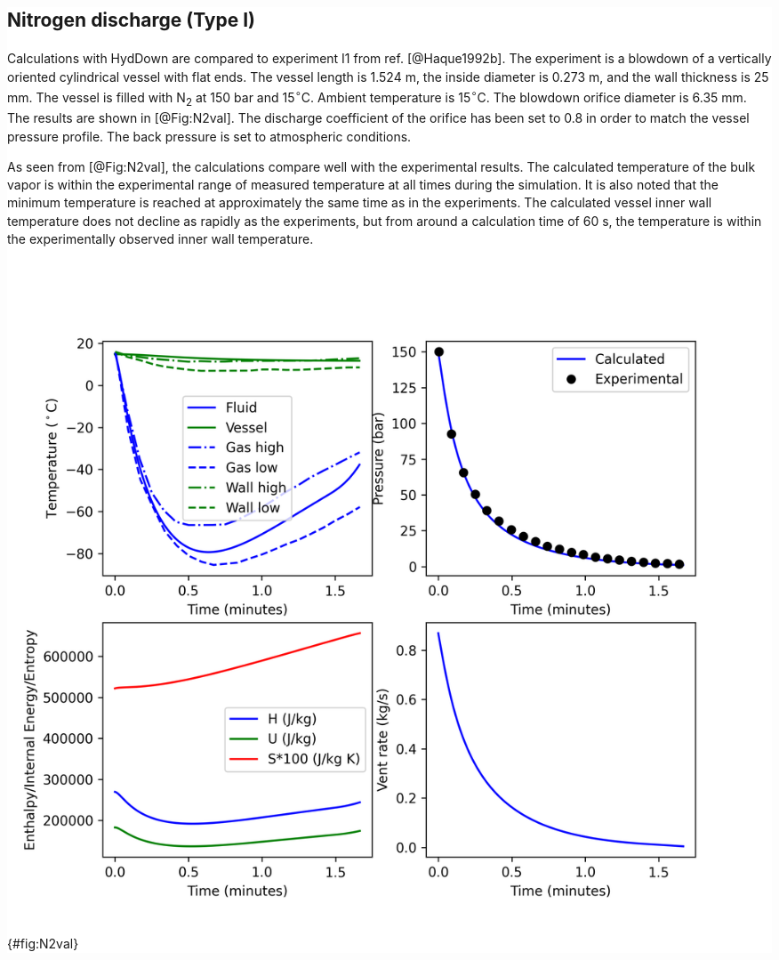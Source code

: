 ## Nitrogen discharge (Type I)
Calculations with HydDown are compared to experiment I1 from ref. [@Haque1992b].
The experiment is a blowdown of a vertically oriented cylindrical vessel with flat ends.
The vessel length is 1.524 m, the inside diameter is 0.273 m, and the wall thickness is 25 mm.
The vessel is filled with N$_2$ at 150 bar and  15$^\circ$C.
Ambient temperature is 15$^\circ$C.
The blowdown orifice diameter is 6.35 mm.
The results are shown in [@Fig:N2val].
The discharge coefficient of the orifice has been set to 0.8 in order to match the vessel pressure profile.
The back pressure is set to atmospheric conditions.


As seen from [@Fig:N2val], the calculations compare well with the experimental results.
The calculated temperature of the bulk vapor is within the experimental range of measured temperature at all times during the simulation.
It is also noted that the minimum temperature is reached at approximately the same time as in the experiments.
The calculated vessel inner wall temperature does not decline as rapidly as the experiments, but from around a calculation time of 60 s, the temperature is within the experimentally observed inner wall temperature.

![Calculations of nitrogen discharge emulating experiment I1 from [@Haque1992b]. The figure shows calculated gas and wall temperature (full lines) compared to experiments (upper left), calculated and experimental pressure (upper right), specific thermodynamic state variables (lower left), and the calculated vent rate (lower right).](docs/img/N2_filling.png){#fig:N2val}
